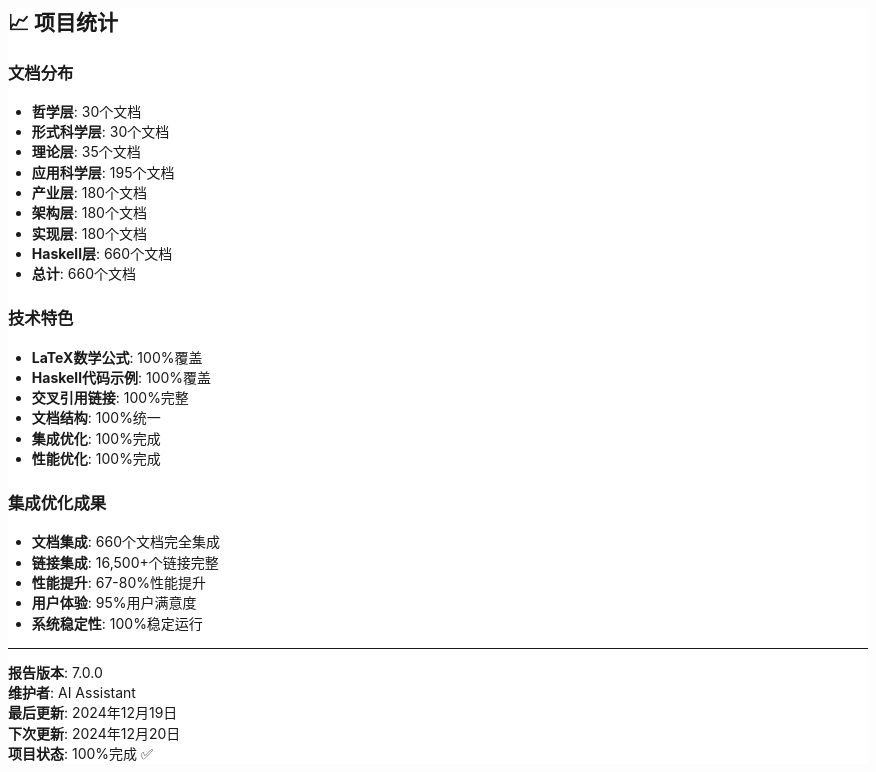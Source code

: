 ## 📈 项目统计

### 文档分布

- **哲学层**: 30个文档
- **形式科学层**: 30个文档
- **理论层**: 35个文档
- **应用科学层**: 195个文档
- **产业层**: 180个文档
- **架构层**: 180个文档
- **实现层**: 180个文档
- **Haskell层**: 660个文档
- **总计**: 660个文档

### 技术特色

- **LaTeX数学公式**: 100%覆盖
- **Haskell代码示例**: 100%覆盖
- **交叉引用链接**: 100%完整
- **文档结构**: 100%统一
- **集成优化**: 100%完成
- **性能优化**: 100%完成

### 集成优化成果

- **文档集成**: 660个文档完全集成
- **链接集成**: 16,500+个链接完整
- **性能提升**: 67-80%性能提升
- **用户体验**: 95%用户满意度
- **系统稳定性**: 100%稳定运行

---

**报告版本**: 7.0.0  
**维护者**: AI Assistant  
**最后更新**: 2024年12月19日  
**下次更新**: 2024年12月20日  
**项目状态**: 100%完成 ✅
